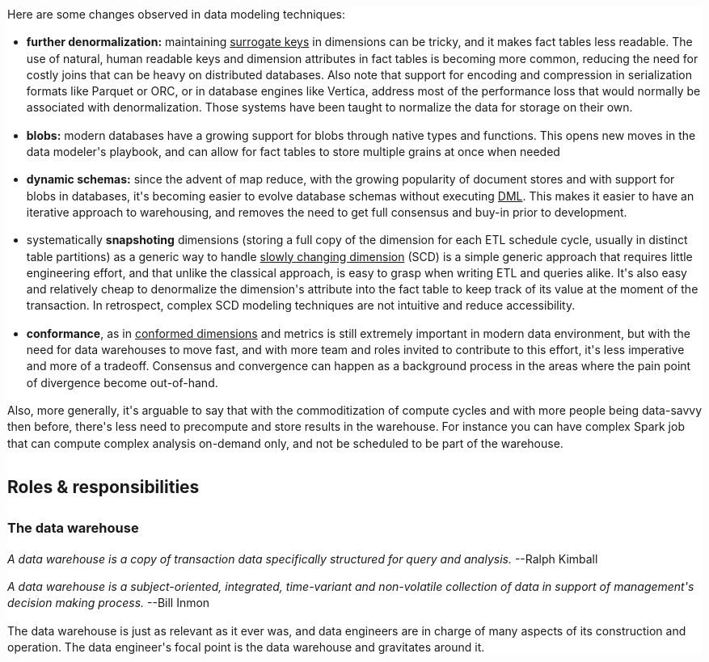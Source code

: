 Here are some changes observed in data modeling techniques:

* <b>further denormalization:</b> maintaining <a href="http://www.kimballgroup.com/1998/05/surrogate-keys" target="_blank">surrogate keys</a> in dimensions can be tricky, and it makes fact tables less readable. The use of natural, human readable keys and dimension attributes in fact tables is becoming more common, reducing the need for costly joins that can be heavy on distributed databases. Also note that support for encoding and compression in serialization formats like Parquet or ORC, or in database engines like Vertica, address most of the performance loss that would normally be associated with denormalization. Those systems have been taught to normalize the data for storage on their own.

* <b>blobs:</b> modern databases have a growing support for blobs through native types and functions. This opens new moves in the data modeler's playbook, and can allow for fact tables to store multiple grains at once when needed

* <b>dynamic schemas:</b> since the advent of map reduce, with the growing popularity of document stores and with support for blobs in databases, it's becoming easier to evolve database schemas without executing <a href="https://en.wikipedia.org/wiki/Data_definition_language" target="_blank">DML</a>. This makes it easier to have an iterative approach to warehousing, and removes the need to get full consensus and buy-in prior to development.

* systematically <b>snapshoting</b> dimensions (storing a full copy of the dimension for each ETL schedule cycle, usually in distinct table partitions) as a generic way to handle <a href="https://en.wikipedia.org/wiki/Slowly_changing_dimension" target="_blank">slowly changing dimension</a> (SCD) is a simple generic approach that requires little engineering effort, and that unlike the classical approach, is easy to grasp when writing ETL and queries alike. It's also easy and relatively cheap to denormalize the dimension's attribute into the fact table to keep track of its value at the moment of the transaction. In retrospect, complex SCD modeling techniques are not intuitive and reduce accessibility.

* <b>conformance</b>, as in <a href="http://www.kimballgroup.com/data-warehouse-business-intelligence-resources/kimball-techniques/dimensional-modeling-techniques/conformed-dimension" target="_blank">conformed dimensions</a> and metrics is still extremely important in modern data environment, but with the need for data warehouses to move fast, and with more team and roles invited to contribute to this effort, it's less imperative and more of a tradeoff. Consensus and convergence can happen as a background process in the areas where the pain point of divergence become out-of-hand.

Also, more generally, it's arguable to say that with the commoditization of compute cycles and with more people being data-savvy then before, there's less need to precompute and store results in the warehouse. For instance you can have complex Spark job that can compute complex analysis on-demand only, and not be scheduled to be part of the warehouse.

## Roles & responsibilities

### The data warehouse

<i>A data warehouse is a copy of transaction data specifically structured for query and analysis.</i>  --Ralph Kimball

<i>A data warehouse is a subject-oriented, integrated, time-variant and non-volatile collection of data in support of management's decision making process.</i>  --Bill Inmon

The data warehouse is just as relevant as it ever was, and data engineers are in charge of many aspects of its construction and operation. The data engineer's focal point is the data warehouse and gravitates around it.
